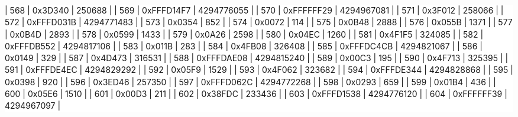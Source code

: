|     568 | 0x3D340     |      250688 |
|     569 | 0xFFFD14F7  |  4294776055 |
|     570 | 0xFFFFFF29  |  4294967081 |
|     571 | 0x3F012     |      258066 |
|     572 | 0xFFFD031B  |  4294771483 |
|     573 | 0x0354      |         852 |
|     574 | 0x0072      |         114 |
|     575 | 0x0B48      |        2888 |
|     576 | 0x055B      |        1371 |
|     577 | 0x0B4D      |        2893 |
|     578 | 0x0599      |        1433 |
|     579 | 0x0A26      |        2598 |
|     580 | 0x04EC      |        1260 |
|     581 | 0x4F1F5     |      324085 |
|     582 | 0xFFFDB552  |  4294817106 |
|     583 | 0x011B      |         283 |
|     584 | 0x4FB08     |      326408 |
|     585 | 0xFFFDC4CB  |  4294821067 |
|     586 | 0x0149      |         329 |
|     587 | 0x4D473     |      316531 |
|     588 | 0xFFFDAE08  |  4294815240 |
|     589 | 0x00C3      |         195 |
|     590 | 0x4F713     |      325395 |
|     591 | 0xFFFDE4EC  |  4294829292 |
|     592 | 0x05F9      |        1529 |
|     593 | 0x4F062     |      323682 |
|     594 | 0xFFFDE344  |  4294828868 |
|     595 | 0x0398      |         920 |
|     596 | 0x3ED46     |      257350 |
|     597 | 0xFFFD062C  |  4294772268 |
|     598 | 0x0293      |         659 |
|     599 | 0x01B4      |         436 |
|     600 | 0x05E6      |        1510 |
|     601 | 0x00D3      |         211 |
|     602 | 0x38FDC     |      233436 |
|     603 | 0xFFFD1538  |  4294776120 |
|     604 | 0xFFFFFF39  |  4294967097 |